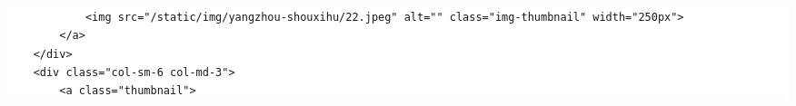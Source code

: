 				<img src="/static/img/yangzhou-shouxihu/22.jpeg" alt="" class="img-thumbnail" width="250px">
			</a>
		</div>
		<div class="col-sm-6 col-md-3">
			<a class="thumbnail">
